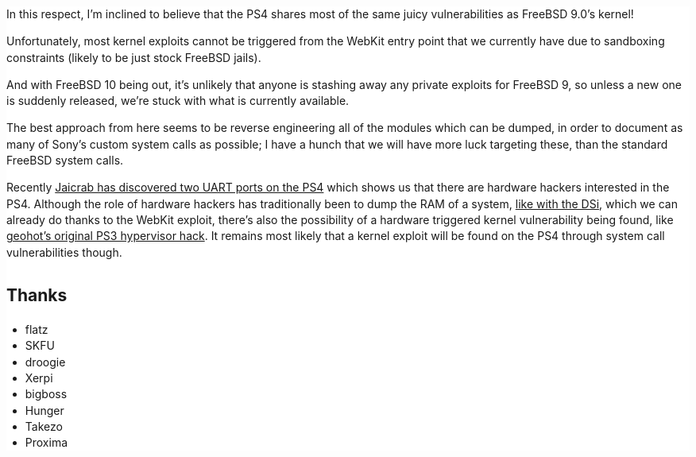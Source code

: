 In this respect, I’m inclined to believe that the PS4 shares most of the same juicy vulnerabilities as FreeBSD 9.0’s kernel!

Unfortunately, most kernel exploits cannot be triggered from the WebKit entry point that we currently have due to sandboxing constraints (likely to be just stock FreeBSD jails).

And with FreeBSD 10 being out, it’s unlikely that anyone is stashing away any private exploits for FreeBSD 9, so unless a new one is suddenly released, we’re stuck with what is currently available.

The best approach from here seems to be reverse engineering all of the modules which can be dumped, in order to document as many of Sony’s custom system calls as possible; I have a hunch that we will have more luck targeting these, than the standard FreeBSD system calls.

Recently [Jaicrab has discovered two UART ports on the PS4](http://hackinformer.com/2015/06/24/breaking-news-discovered-two-communication-ports-uart-playstation-4/) which shows us that there are hardware hackers interested in the PS4\. Although the role of hardware hackers has traditionally been to dump the RAM of a system, [like with the DSi](http://farm4.static.flickr.com/3441/3869187499_da1665050d.jpg), which we can already do thanks to the WebKit exploit, there’s also the possibility of a hardware triggered kernel vulnerability being found, like [geohot’s original PS3 hypervisor hack](http://rdist.root.org/2010/01/27/how-the-ps3-hypervisor-was-hacked/). It remains most likely that a kernel exploit will be found on the PS4 through system call vulnerabilities though.

## Thanks

*   flatz
*   SKFU
*   droogie
*   Xerpi
*   bigboss
*   Hunger
*   Takezo
*   Proxima